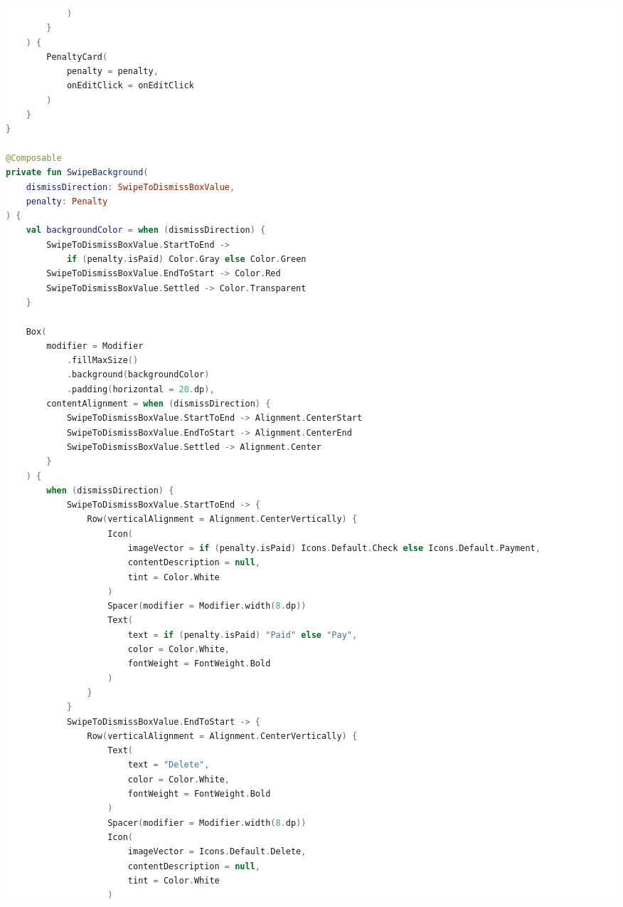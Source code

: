    ```kotlin
               )
           }
       ) {
           PenaltyCard(
               penalty = penalty,
               onEditClick = onEditClick
           )
       }
   }
   
   @Composable
   private fun SwipeBackground(
       dismissDirection: SwipeToDismissBoxValue,
       penalty: Penalty
   ) {
       val backgroundColor = when (dismissDirection) {
           SwipeToDismissBoxValue.StartToEnd -> 
               if (penalty.isPaid) Color.Gray else Color.Green
           SwipeToDismissBoxValue.EndToStart -> Color.Red
           SwipeToDismissBoxValue.Settled -> Color.Transparent
       }
       
       Box(
           modifier = Modifier
               .fillMaxSize()
               .background(backgroundColor)
               .padding(horizontal = 20.dp),
           contentAlignment = when (dismissDirection) {
               SwipeToDismissBoxValue.StartToEnd -> Alignment.CenterStart
               SwipeToDismissBoxValue.EndToStart -> Alignment.CenterEnd
               SwipeToDismissBoxValue.Settled -> Alignment.Center
           }
       ) {
           when (dismissDirection) {
               SwipeToDismissBoxValue.StartToEnd -> {
                   Row(verticalAlignment = Alignment.CenterVertically) {
                       Icon(
                           imageVector = if (penalty.isPaid) Icons.Default.Check else Icons.Default.Payment,
                           contentDescription = null,
                           tint = Color.White
                       )
                       Spacer(modifier = Modifier.width(8.dp))
                       Text(
                           text = if (penalty.isPaid) "Paid" else "Pay",
                           color = Color.White,
                           fontWeight = FontWeight.Bold
                       )
                   }
               }
               SwipeToDismissBoxValue.EndToStart -> {
                   Row(verticalAlignment = Alignment.CenterVertically) {
                       Text(
                           text = "Delete",
                           color = Color.White,
                           fontWeight = FontWeight.Bold
                       )
                       Spacer(modifier = Modifier.width(8.dp))
                       Icon(
                           imageVector = Icons.Default.Delete,
                           contentDescription = null,
                           tint = Color.White
                       )
   ```